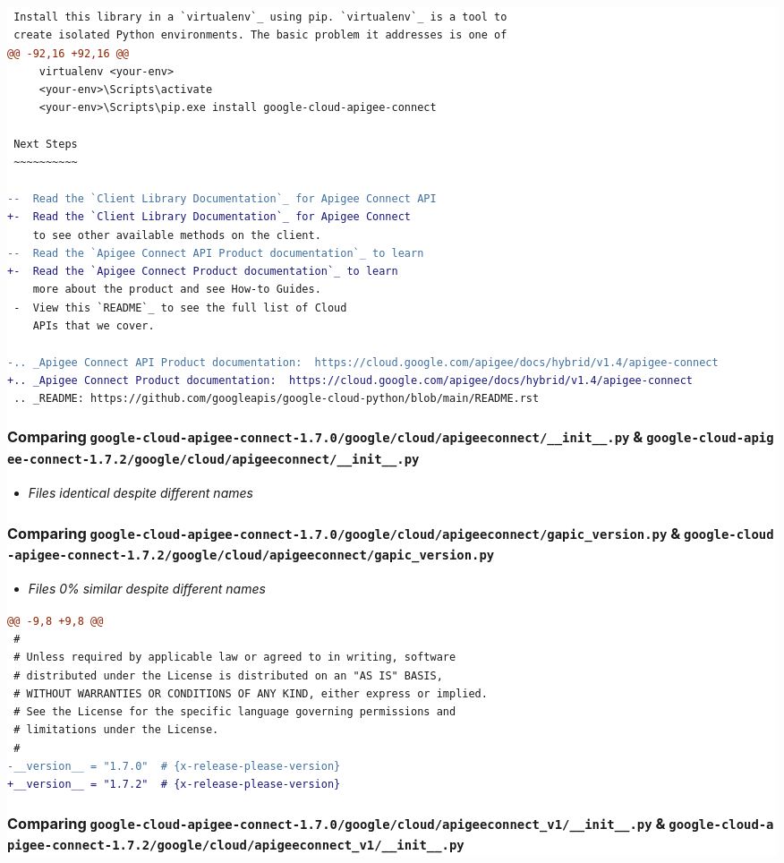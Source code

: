 ```diff
 Install this library in a `virtualenv`_ using pip. `virtualenv`_ is a tool to
 create isolated Python environments. The basic problem it addresses is one of
@@ -92,16 +92,16 @@
     virtualenv <your-env>
     <your-env>\Scripts\activate
     <your-env>\Scripts\pip.exe install google-cloud-apigee-connect
 
 Next Steps
 ~~~~~~~~~~
 
--  Read the `Client Library Documentation`_ for Apigee Connect API
+-  Read the `Client Library Documentation`_ for Apigee Connect
    to see other available methods on the client.
--  Read the `Apigee Connect API Product documentation`_ to learn
+-  Read the `Apigee Connect Product documentation`_ to learn
    more about the product and see How-to Guides.
 -  View this `README`_ to see the full list of Cloud
    APIs that we cover.
 
-.. _Apigee Connect API Product documentation:  https://cloud.google.com/apigee/docs/hybrid/v1.4/apigee-connect
+.. _Apigee Connect Product documentation:  https://cloud.google.com/apigee/docs/hybrid/v1.4/apigee-connect
 .. _README: https://github.com/googleapis/google-cloud-python/blob/main/README.rst
```

### Comparing `google-cloud-apigee-connect-1.7.0/google/cloud/apigeeconnect/__init__.py` & `google-cloud-apigee-connect-1.7.2/google/cloud/apigeeconnect/__init__.py`

 * *Files identical despite different names*

### Comparing `google-cloud-apigee-connect-1.7.0/google/cloud/apigeeconnect/gapic_version.py` & `google-cloud-apigee-connect-1.7.2/google/cloud/apigeeconnect/gapic_version.py`

 * *Files 0% similar despite different names*

```diff
@@ -9,8 +9,8 @@
 #
 # Unless required by applicable law or agreed to in writing, software
 # distributed under the License is distributed on an "AS IS" BASIS,
 # WITHOUT WARRANTIES OR CONDITIONS OF ANY KIND, either express or implied.
 # See the License for the specific language governing permissions and
 # limitations under the License.
 #
-__version__ = "1.7.0"  # {x-release-please-version}
+__version__ = "1.7.2"  # {x-release-please-version}
```

### Comparing `google-cloud-apigee-connect-1.7.0/google/cloud/apigeeconnect_v1/__init__.py` & `google-cloud-apigee-connect-1.7.2/google/cloud/apigeeconnect_v1/__init__.py`
